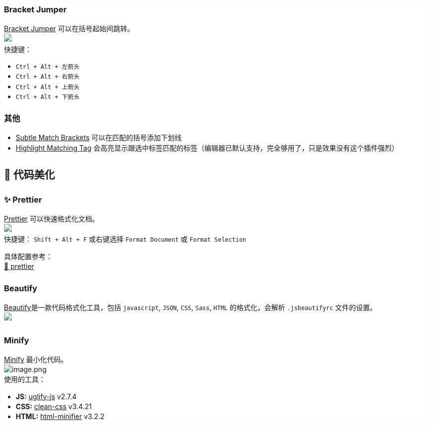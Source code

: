 <a name="mgle6"></a>
### Bracket Jumper
[Bracket Jumper](https://marketplace.visualstudio.com/items?itemName=sashaweiss.bracket-jumper) 可以在括号起始间跳转。<br />![](https://cdn.nlark.com/yuque/0/2020/png/2213540/1600398106232-0bbde8d6-c1a0-4d77-a481-e4a8b7b534e4.png#averageHue=%23252423&height=159&id=B7KlA&originHeight=159&originWidth=678&originalType=binary&ratio=1&rotation=0&showTitle=false&size=0&status=done&style=none&title=&width=678)<br />快捷键：

- `Ctrl + Alt + 左箭头`
- `Ctrl + Alt + 右箭头`
- `Ctrl + Alt + 上箭头`
- `Ctrl + Alt + 下箭头`

<a name="zCqqE"></a>
### 其他

- [Subtle Match Brackets](https://marketplace.visualstudio.com/items?itemName=rafamel.subtle-brackets) 可以在匹配的括号添加下划线
- [Highlight Matching Tag](https://marketplace.visualstudio.com/items?itemName=vincaslt.highlight-matching-tag) 会高亮显示跟选中标签匹配的标签（编辑器已默认支持，完全够用了，只是效果没有这个插件强烈）


<a name="WF0Oq"></a>
## 📂 代码美化
<a name="E4ZUP"></a>
### ✨ Prettier
[Prettier](https://marketplace.visualstudio.com/items?itemName=esbenp.prettier-vscode) 可以快速格式化文档。<br />![](https://cdn.nlark.com/yuque/0/2020/png/2213540/1600680293364-a1997fa3-53bb-4307-85ab-0f470ee3d015.png#averageHue=%23252a2e&height=159&id=afoJP&originHeight=159&originWidth=685&originalType=binary&ratio=1&rotation=0&showTitle=false&size=0&status=done&style=none&title=&width=685)<br />快捷键： `Shift + Alt + F` 或右键选择 `Format Document` 或 `Format Selection`

具体配置参考：<br />[📃 prettier](https://www.yuque.com/xiaoyulive/front_end/gzqvsn?view=doc_embed)

<a name="whQty"></a>
### Beautify
[Beautify](https://marketplace.visualstudio.com/items?itemName=HookyQR.beautify)是一款代码格式化工具，包括 `javascript`, `JSON`, `CSS`, `Sass`, `HTML` 的格式化，会解析 `.jsbeautifyrc` 文件的设置。<br />![](https://cdn.nlark.com/yuque/0/2020/png/2213540/1600675133593-4773007a-f5c4-4f4f-ac98-5ebc3d60472e.png#averageHue=%2327292c&height=169&id=iRB5W&originHeight=169&originWidth=801&originalType=binary&ratio=1&rotation=0&showTitle=false&size=0&status=done&style=none&title=&width=801)

<a name="BQyJD"></a>
### Minify
[Minify](https://marketplace.visualstudio.com/items?itemName=HookyQR.minify) 最小化代码。<br />![image.png](https://cdn.nlark.com/yuque/0/2020/png/2213540/1602665489185-3a0571b2-4598-4333-8bfa-a0c7141cd90d.png#averageHue=%233c392e&height=162&id=kDGfO&originHeight=162&originWidth=662&originalType=binary&ratio=1&rotation=0&showTitle=false&size=25014&status=done&style=none&title=&width=662)<br />使用的工具：

- **JS:** [uglify-js](http://lisperator.net/uglifyjs) v2.7.4
- **CSS:** [clean-css](https://github.com/jakubpawlowicz/clean-css) v3.4.21
- **HTML:** [html-minifier](http://kangax.github.io/html-minifier/) v3.2.2
